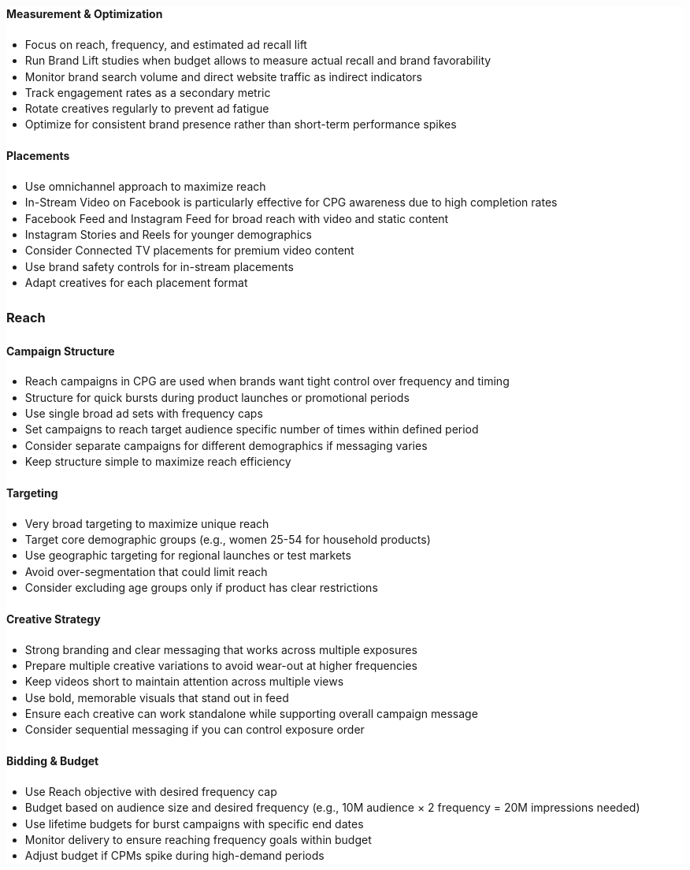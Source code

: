 #### Measurement & Optimization
- Focus on reach, frequency, and estimated ad recall lift
- Run Brand Lift studies when budget allows to measure actual recall and brand favorability
- Monitor brand search volume and direct website traffic as indirect indicators
- Track engagement rates as a secondary metric
- Rotate creatives regularly to prevent ad fatigue
- Optimize for consistent brand presence rather than short-term performance spikes

#### Placements
- Use omnichannel approach to maximize reach
- In-Stream Video on Facebook is particularly effective for CPG awareness due to high completion rates
- Facebook Feed and Instagram Feed for broad reach with video and static content
- Instagram Stories and Reels for younger demographics
- Consider Connected TV placements for premium video content
- Use brand safety controls for in-stream placements
- Adapt creatives for each placement format

### Reach

#### Campaign Structure
- Reach campaigns in CPG are used when brands want tight control over frequency and timing
- Structure for quick bursts during product launches or promotional periods
- Use single broad ad sets with frequency caps
- Set campaigns to reach target audience specific number of times within defined period
- Consider separate campaigns for different demographics if messaging varies
- Keep structure simple to maximize reach efficiency

#### Targeting
- Very broad targeting to maximize unique reach
- Target core demographic groups (e.g., women 25-54 for household products)
- Use geographic targeting for regional launches or test markets
- Avoid over-segmentation that could limit reach
- Consider excluding age groups only if product has clear restrictions

#### Creative Strategy
- Strong branding and clear messaging that works across multiple exposures
- Prepare multiple creative variations to avoid wear-out at higher frequencies
- Keep videos short to maintain attention across multiple views
- Use bold, memorable visuals that stand out in feed
- Ensure each creative can work standalone while supporting overall campaign message
- Consider sequential messaging if you can control exposure order

#### Bidding & Budget
- Use Reach objective with desired frequency cap
- Budget based on audience size and desired frequency (e.g., 10M audience × 2 frequency = 20M impressions needed)
- Use lifetime budgets for burst campaigns with specific end dates
- Monitor delivery to ensure reaching frequency goals within budget
- Adjust budget if CPMs spike during high-demand periods
